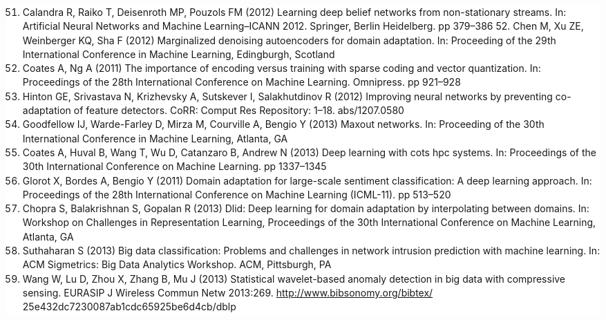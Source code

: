 51.	Calandra R, Raiko T, Deisenroth MP, Pouzols FM (2012) Learning deep belief networks from non-stationary streams. In: Artificial Neural Networks and Machine Learning–ICANN 2012. Springer, Berlin Heidelberg. pp 379–386 52.	Chen M, Xu ZE, Weinberger KQ, Sha F (2012) Marginalized denoising autoencoders for domain adaptation. In: Proceeding of the 29th International Conference in Machine Learning, Edingburgh, Scotland
53.	Coates A, Ng A (2011) The importance of encoding versus training with sparse coding and vector quantization. In: Proceedings of the 28th International Conference on Machine Learning. Omnipress. pp 921–928
54.	Hinton GE, Srivastava N, Krizhevsky A, Sutskever I, Salakhutdinov R (2012) Improving neural networks by preventing co-adaptation of feature detectors. CoRR: Comput Res Repository: 1–18. abs/1207.0580
55.	Goodfellow IJ, Warde-Farley D, Mirza M, Courville A, Bengio Y (2013) Maxout networks. In: Proceeding of the 30th
International Conference in Machine Learning, Atlanta, GA
56.	Coates A, Huval B, Wang T, Wu D, Catanzaro B, Andrew N (2013) Deep learning with cots hpc systems. In: Proceedings of the 30th International Conference on Machine Learning. pp 1337–1345
57.	Glorot X, Bordes A, Bengio Y (2011) Domain adaptation for large-scale sentiment classification: A deep learning approach. In: Proceedings of the 28th International Conference on Machine Learning (ICML-11). pp 513–520
58.	Chopra S, Balakrishnan S, Gopalan R (2013) Dlid: Deep learning for domain adaptation by interpolating between domains. In: Workshop on Challenges in Representation Learning, Proceedings of the 30th International Conference on Machine Learning, Atlanta, GA
59.	Suthaharan S (2013) Big data classification: Problems and challenges in network intrusion prediction with machine learning. In: ACM Sigmetrics: Big Data Analytics Workshop. ACM, Pittsburgh, PA
60.	Wang W, Lu D, Zhou X, Zhang B, Mu J (2013) Statistical wavelet-based anomaly detection in big data with compressive sensing. EURASIP J Wireless Commun Netw 2013:269. http://www.bibsonomy.org/bibtex/
25e432dc7230087ab1cdc65925be6d4cb/dblp
 
